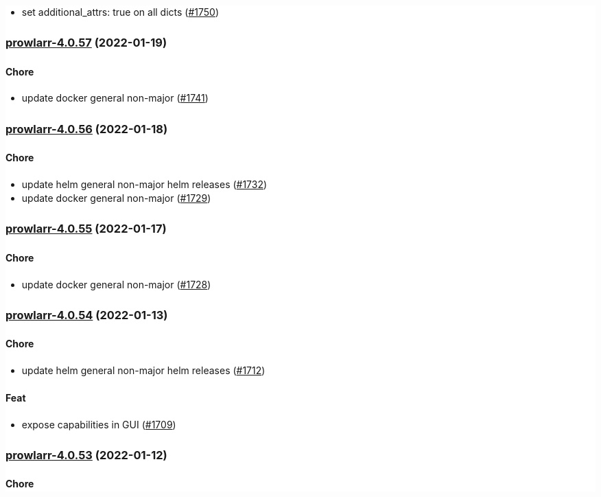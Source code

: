 * set additional_attrs: true on all dicts ([#1750](https://github.com/truecharts/apps/issues/1750))



<a name="prowlarr-4.0.57"></a>
### [prowlarr-4.0.57](https://github.com/truecharts/apps/compare/prowlarr-4.0.56...prowlarr-4.0.57) (2022-01-19)

#### Chore

* update docker general non-major ([#1741](https://github.com/truecharts/apps/issues/1741))



<a name="prowlarr-4.0.56"></a>
### [prowlarr-4.0.56](https://github.com/truecharts/apps/compare/prowlarr-4.0.55...prowlarr-4.0.56) (2022-01-18)

#### Chore

* update helm general non-major helm releases ([#1732](https://github.com/truecharts/apps/issues/1732))
* update docker general non-major ([#1729](https://github.com/truecharts/apps/issues/1729))



<a name="prowlarr-4.0.55"></a>
### [prowlarr-4.0.55](https://github.com/truecharts/apps/compare/prowlarr-4.0.54...prowlarr-4.0.55) (2022-01-17)

#### Chore

* update docker general non-major ([#1728](https://github.com/truecharts/apps/issues/1728))



<a name="prowlarr-4.0.54"></a>
### [prowlarr-4.0.54](https://github.com/truecharts/apps/compare/prowlarr-4.0.53...prowlarr-4.0.54) (2022-01-13)

#### Chore

* update helm general non-major helm releases ([#1712](https://github.com/truecharts/apps/issues/1712))

#### Feat

* expose capabilities in GUI ([#1709](https://github.com/truecharts/apps/issues/1709))



<a name="prowlarr-4.0.53"></a>
### [prowlarr-4.0.53](https://github.com/truecharts/apps/compare/prowlarr-4.0.52...prowlarr-4.0.53) (2022-01-12)

#### Chore
